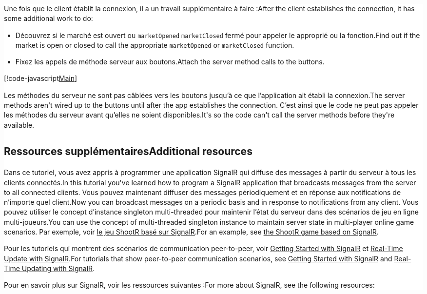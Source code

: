 <span data-ttu-id="6b0a8-381">Une fois que le client établit la connexion, il a un travail supplémentaire à faire :</span><span class="sxs-lookup"><span data-stu-id="6b0a8-381">After the client establishes the connection, it has some additional work to do:</span></span>

* <span data-ttu-id="6b0a8-382">Découvrez si le marché est ouvert ou `marketOpened` `marketClosed` fermé pour appeler le approprié ou la fonction.</span><span class="sxs-lookup"><span data-stu-id="6b0a8-382">Find out if the market is open or closed to call the appropriate `marketOpened` or `marketClosed` function.</span></span>

* <span data-ttu-id="6b0a8-383">Fixez les appels de méthode serveur aux boutons.</span><span class="sxs-lookup"><span data-stu-id="6b0a8-383">Attach the server method calls to the buttons.</span></span>

[!code-javascript[Main](tutorial-server-broadcast-with-signalr/samples/sample29.js)]

<span data-ttu-id="6b0a8-384">Les méthodes du serveur ne sont pas câblées vers les boutons jusqu’à ce que l’application ait établi la connexion.</span><span class="sxs-lookup"><span data-stu-id="6b0a8-384">The server methods aren't wired up to the buttons until after the app establishes the connection.</span></span> <span data-ttu-id="6b0a8-385">C’est ainsi que le code ne peut pas appeler les méthodes du serveur avant qu’elles ne soient disponibles.</span><span class="sxs-lookup"><span data-stu-id="6b0a8-385">It's so the code can't call the server methods before they're available.</span></span>

## <a name="additional-resources"></a><span data-ttu-id="6b0a8-386">Ressources supplémentaires</span><span class="sxs-lookup"><span data-stu-id="6b0a8-386">Additional resources</span></span>

<span data-ttu-id="6b0a8-387">Dans ce tutoriel, vous avez appris à programmer une application SignalR qui diffuse des messages à partir du serveur à tous les clients connectés.</span><span class="sxs-lookup"><span data-stu-id="6b0a8-387">In this tutorial you've learned how to program a SignalR application that broadcasts messages from the server to all connected clients.</span></span> <span data-ttu-id="6b0a8-388">Vous pouvez maintenant diffuser des messages périodiquement et en réponse aux notifications de n’importe quel client.</span><span class="sxs-lookup"><span data-stu-id="6b0a8-388">Now you can broadcast messages on a periodic basis and in response to notifications from any client.</span></span> <span data-ttu-id="6b0a8-389">Vous pouvez utiliser le concept d’instance singleton multi-threaded pour maintenir l’état du serveur dans des scénarios de jeu en ligne multi-joueurs.</span><span class="sxs-lookup"><span data-stu-id="6b0a8-389">You can use the concept of multi-threaded singleton instance to maintain server state in multi-player online game scenarios.</span></span> <span data-ttu-id="6b0a8-390">Par exemple, voir [le jeu ShootR basé sur SignalR](https://github.com/NTaylorMullen/ShootR).</span><span class="sxs-lookup"><span data-stu-id="6b0a8-390">For an example, see [the ShootR game based on SignalR](https://github.com/NTaylorMullen/ShootR).</span></span>

<span data-ttu-id="6b0a8-391">Pour les tutoriels qui montrent des scénarios de communication peer-to-peer, voir [Getting Started with SignalR](introduction-to-signalr.md) et [Real-Time Update with SignalR](tutorial-high-frequency-realtime-with-signalr.md).</span><span class="sxs-lookup"><span data-stu-id="6b0a8-391">For tutorials that show peer-to-peer communication scenarios, see [Getting Started with SignalR](introduction-to-signalr.md) and [Real-Time Updating with SignalR](tutorial-high-frequency-realtime-with-signalr.md).</span></span>

<span data-ttu-id="6b0a8-392">Pour en savoir plus sur SignalR, voir les ressources suivantes :</span><span class="sxs-lookup"><span data-stu-id="6b0a8-392">For more about SignalR, see the following resources:</span></span>
